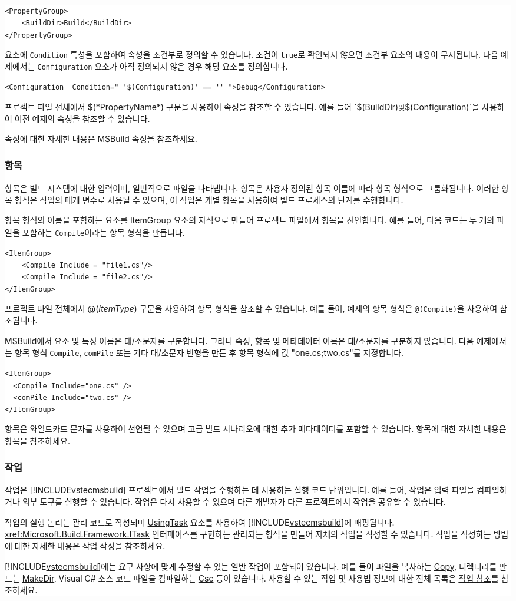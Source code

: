 ```  
<PropertyGroup>  
    <BuildDir>Build</BuildDir>  
</PropertyGroup>  
```  
  
 요소에 `Condition` 특성을 포함하여 속성을 조건부로 정의할 수 있습니다. 조건이 `true`로 확인되지 않으면 조건부 요소의 내용이 무시됩니다. 다음 예제에서는 `Configuration` 요소가 아직 정의되지 않은 경우 해당 요소를 정의합니다.  
  
```  
<Configuration  Condition=" '$(Configuration)' == '' ">Debug</Configuration>  
```  
  
 프로젝트 파일 전체에서 $(*PropertyName*) 구문을 사용하여 속성을 참조할 수 있습니다. 예를 들어 `$(BuildDir)` 및 `$(Configuration)`을 사용하여 이전 예제의 속성을 참조할 수 있습니다.  
  
 속성에 대한 자세한 내용은 [MSBuild 속성](msbuild-properties1.md)을 참조하세요.  
  
### <a name="BKMK_Items"></a> 항목  
 항목은 빌드 시스템에 대한 입력이며, 일반적으로 파일을 나타냅니다. 항목은 사용자 정의된 항목 이름에 따라 항목 형식으로 그룹화됩니다. 이러한 항목 형식은 작업의 매개 변수로 사용될 수 있으며, 이 작업은 개별 항목을 사용하여 빌드 프로세스의 단계를 수행합니다.  
  
 항목 형식의 이름을 포함하는 요소를 [ItemGroup](../msbuild/itemgroup-element-msbuild.md) 요소의 자식으로 만들어 프로젝트 파일에서 항목을 선언합니다. 예를 들어, 다음 코드는 두 개의 파일을 포함하는 `Compile`이라는 항목 형식을 만듭니다.  
  
```  
<ItemGroup>  
    <Compile Include = "file1.cs"/>  
    <Compile Include = "file2.cs"/>  
</ItemGroup>  
```  
  
 프로젝트 파일 전체에서 @(*ItemType*) 구문을 사용하여 항목 형식을 참조할 수 있습니다. 예를 들어, 예제의 항목 형식은 `@(Compile)`을 사용하여 참조됩니다.  
  
 MSBuild에서 요소 및 특성 이름은 대/소문자를 구분합니다. 그러나 속성, 항목 및 메타데이터 이름은 대/소문자를 구분하지 않습니다. 다음 예제에서는 항목 형식 `Compile`, `comPile` 또는 기타 대/소문자 변형을 만든 후 항목 형식에 값 "one.cs;two.cs"를 지정합니다.  
  
```  
<ItemGroup>  
  <Compile Include="one.cs" />  
  <comPile Include="two.cs" />  
</ItemGroup>  
```  
  
 항목은 와일드카드 문자를 사용하여 선언될 수 있으며 고급 빌드 시나리오에 대한 추가 메타데이터를 포함할 수 있습니다. 항목에 대한 자세한 내용은 [항목](../msbuild/msbuild-items.md)을 참조하세요.  
  
### <a name="BKMK_Tasks"></a> 작업  
 작업은 [!INCLUDE[vstecmsbuild](../includes/vstecmsbuild-md.md)] 프로젝트에서 빌드 작업을 수행하는 데 사용하는 실행 코드 단위입니다. 예를 들어, 작업은 입력 파일을 컴파일하거나 외부 도구를 실행할 수 있습니다. 작업은 다시 사용할 수 있으며 다른 개발자가 다른 프로젝트에서 작업을 공유할 수 있습니다.  
  
 작업의 실행 논리는 관리 코드로 작성되며 [UsingTask](../msbuild/usingtask-element-msbuild.md) 요소를 사용하여 [!INCLUDE[vstecmsbuild](../includes/vstecmsbuild-md.md)]에 매핑됩니다. <xref:Microsoft.Build.Framework.ITask> 인터페이스를 구현하는 관리되는 형식을 만들어 자체의 작업을 작성할 수 있습니다. 작업을 작성하는 방법에 대한 자세한 내용은 [작업 작성](../msbuild/task-writing.md)을 참조하세요.  
  
 [!INCLUDE[vstecmsbuild](../includes/vstecmsbuild-md.md)]에는 요구 사항에 맞게 수정할 수 있는 일반 작업이 포함되어 있습니다.  예를 들어 파일을 복사하는 [Copy](../msbuild/copy-task.md), 디렉터리를 만드는 [MakeDir](../msbuild/makedir-task.md), Visual C# 소스 코드 파일을 컴파일하는 [Csc](../msbuild/csc-task.md) 등이 있습니다. 사용할 수 있는 작업 및 사용법 정보에 대한 전체 목록은 [작업 참조](../msbuild/msbuild-task-reference.md)를 참조하세요.  
  